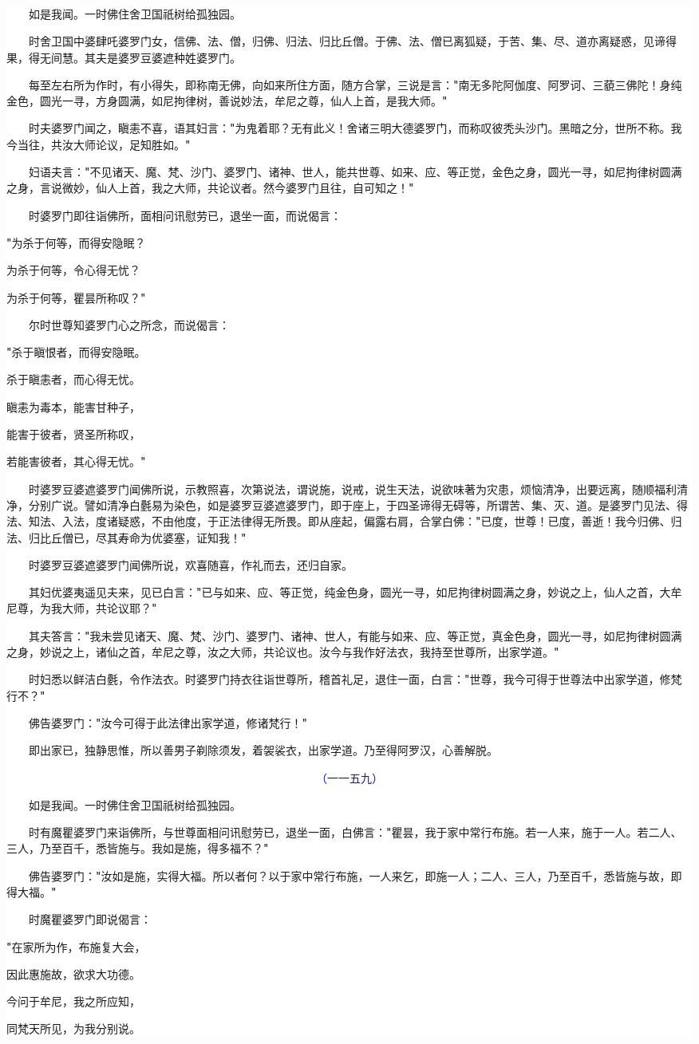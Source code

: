 　　如是我闻。一时佛住舍卫国祇树给孤独园。

　　时舍卫国中婆肆吒婆罗门女，信佛、法、僧，归佛、归法、归比丘僧。于佛、法、僧已离狐疑，于苦、集、尽、道亦离疑惑，见谛得果，得无间慧。其夫是婆罗豆婆遮种姓婆罗门。

　　每至左右所为作时，有小得失，即称南无佛，向如来所住方面，随方合掌，三说是言："南无多陀阿伽度、阿罗诃、三藐三佛陀！身纯金色，圆光一寻，方身圆满，如尼拘律树，善说妙法，牟尼之尊，仙人上首，是我大师。"

　　时夫婆罗门闻之，瞋恚不喜，语其妇言："为鬼着耶？无有此义！舍诸三明大德婆罗门，而称叹彼秃头沙门。黑暗之分，世所不称。我今当往，共汝大师论议，足知胜如。"

　　妇语夫言："不见诸天、魔、梵、沙门、婆罗门、诸神、世人，能共世尊、如来、应、等正觉，金色之身，圆光一寻，如尼拘律树圆满之身，言说微妙，仙人上首，我之大师，共论议者。然今婆罗门且往，自可知之！"

　　时婆罗门即往诣佛所，面相问讯慰劳已，退坐一面，而说偈言：

"为杀于何等，而得安隐眠？

为杀于何等，令心得无忧？

为杀于何等，瞿昙所称叹？"

　　尔时世尊知婆罗门心之所念，而说偈言：

"杀于瞋恨者，而得安隐眠。

杀于瞋恚者，而心得无忧。

瞋恚为毒本，能害甘种子，

能害于彼者，贤圣所称叹，

若能害彼者，其心得无忧。"

　　时婆罗豆婆遮婆罗门闻佛所说，示教照喜，次第说法，谓说施，说戒，说生天法，说欲味著为灾患，烦恼清净，出要远离，随顺福利清净，分别广说。譬如清净白氎易为染色，如是婆罗豆婆遮婆罗门，即于座上，于四圣谛得无碍等，所谓苦、集、灭、道。是婆罗门见法、得法、知法、入法，度诸疑惑，不由他度，于正法律得无所畏。即从座起，偏露右肩，合掌白佛："已度，世尊！已度，善逝！我今归佛、归法、归比丘僧已，尽其寿命为优婆塞，证知我！"

　　时婆罗豆婆遮婆罗门闻佛所说，欢喜随喜，作礼而去，还归自家。

　　其妇优婆夷遥见夫来，见已白言："已与如来、应、等正觉，纯金色身，圆光一寻，如尼拘律树圆满之身，妙说之上，仙人之首，大牟尼尊，为我大师，共论议耶？"

　　其夫答言："我未尝见诸天、魔、梵、沙门、婆罗门、诸神、世人，有能与如来、应、等正觉，真金色身，圆光一寻，如尼拘律树圆满之身，妙说之上，诸仙之首，牟尼之尊，汝之大师，共论议也。汝今与我作好法衣，我持至世尊所，出家学道。"

　　时妇悉以鲜洁白氎，令作法衣。时婆罗门持衣往诣世尊所，稽首礼足，退住一面，白言："世尊，我今可得于世尊法中出家学道，修梵行不？"

　　佛告婆罗门："汝今可得于此法律出家学道，修诸梵行！"

　　即出家已，独静思惟，所以善男子剃除须发，着袈裟衣，出家学道。乃至得阿罗汉，心善解脱。

<p style="text-align: center;"><span style="color: rgb(2, 30, 170);">（一一五九）</span></p>

　　如是我闻。一时佛住舍卫国祇树给孤独园。

　　时有魔瞿婆罗门来诣佛所，与世尊面相问讯慰劳已，退坐一面，白佛言："瞿昙，我于家中常行布施。若一人来，施于一人。若二人、三人，乃至百千，悉皆施与。我如是施，得多福不？"

　　佛告婆罗门："汝如是施，实得大福。所以者何？以于家中常行布施，一人来乞，即施一人；二人、三人，乃至百千，悉皆施与故，即得大福。"

　　时魔瞿婆罗门即说偈言：

"在家所为作，布施复大会，

因此惠施故，欲求大功德。

今问于牟尼，我之所应知，

同梵天所见，为我分别说。
